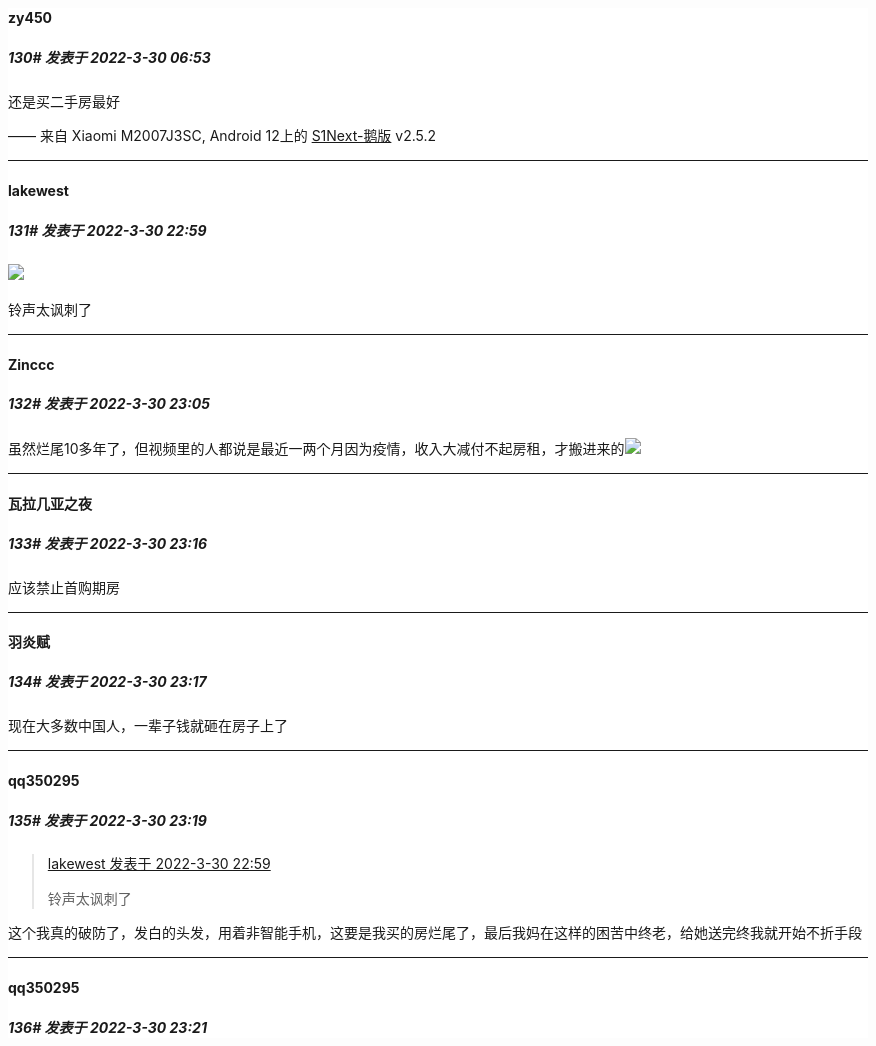 ####  zy450  
##### 130#       发表于 2022-3-30 06:53

还是买二手房最好

—— 来自 Xiaomi M2007J3SC, Android 12上的 [S1Next-鹅版](https://github.com/ykrank/S1-Next/releases) v2.5.2



*****

####  lakewest  
##### 131#       发表于 2022-3-30 22:59

<img src="https://img.saraba1st.com/forum/202203/30/221311ygqva0gvza3009aj.png" referrerpolicy="no-referrer">

铃声太讽刺了



*****

####  Zinccc  
##### 132#       发表于 2022-3-30 23:05

虽然烂尾10多年了，但视频里的人都说是最近一两个月因为疫情，收入大减付不起房租，才搬进来的<img src="https://static.saraba1st.com/image/smiley/face2017/097.png" referrerpolicy="no-referrer">

*****

####  瓦拉几亚之夜  
##### 133#       发表于 2022-3-30 23:16

应该禁止首购期房

*****

####  羽炎赋  
##### 134#       发表于 2022-3-30 23:17

现在大多数中国人，一辈子钱就砸在房子上了

*****

####  qq350295  
##### 135#       发表于 2022-3-30 23:19

<blockquote><a href="httphttps://bbs.saraba1st.com/2b/forum.php?mod=redirect&amp;goto=findpost&amp;pid=55251538&amp;ptid=2060484" target="_blank">lakewest 发表于 2022-3-30 22:59</a>

铃声太讽刺了</blockquote>
这个我真的破防了，发白的头发，用着非智能手机，这要是我买的房烂尾了，最后我妈在这样的困苦中终老，给她送完终我就开始不折手段

*****

####  qq350295  
##### 136#       发表于 2022-3-30 23:21
